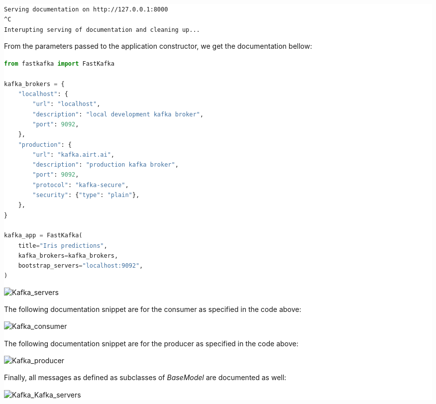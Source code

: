 
    Serving documentation on http://127.0.0.1:8000
    ^C
    Interupting serving of documentation and cleaning up...

From the parameters passed to the application constructor, we get the
documentation bellow:

``` python
from fastkafka import FastKafka

kafka_brokers = {
    "localhost": {
        "url": "localhost",
        "description": "local development kafka broker",
        "port": 9092,
    },
    "production": {
        "url": "kafka.airt.ai",
        "description": "production kafka broker",
        "port": 9092,
        "protocol": "kafka-secure",
        "security": {"type": "plain"},
    },
}

kafka_app = FastKafka(
    title="Iris predictions",
    kafka_brokers=kafka_brokers,
    bootstrap_servers="localhost:9092",
)
```

![Kafka_servers](https://raw.githubusercontent.com/airtai/fastkafka/main/nbs/images/screenshot-kafka-servers.png)

The following documentation snippet are for the consumer as specified in
the code above:

![Kafka_consumer](https://raw.githubusercontent.com/airtai/fastkafka/main/nbs/images/screenshot-kafka-consumer.png)

The following documentation snippet are for the producer as specified in
the code above:

![Kafka_producer](https://raw.githubusercontent.com/airtai/fastkafka/main/nbs/images/screenshot-kafka-producer.png)

Finally, all messages as defined as subclasses of *BaseModel* are
documented as well:

![Kafka\_![Kafka_servers](https://raw.githubusercontent.com/airtai/fastkafka/main/nbs/images/screenshot-kafka-messages.png)](https://raw.githubusercontent.com/airtai/fastkafka/main/nbs/images/screenshot-kafka-messages.png)
